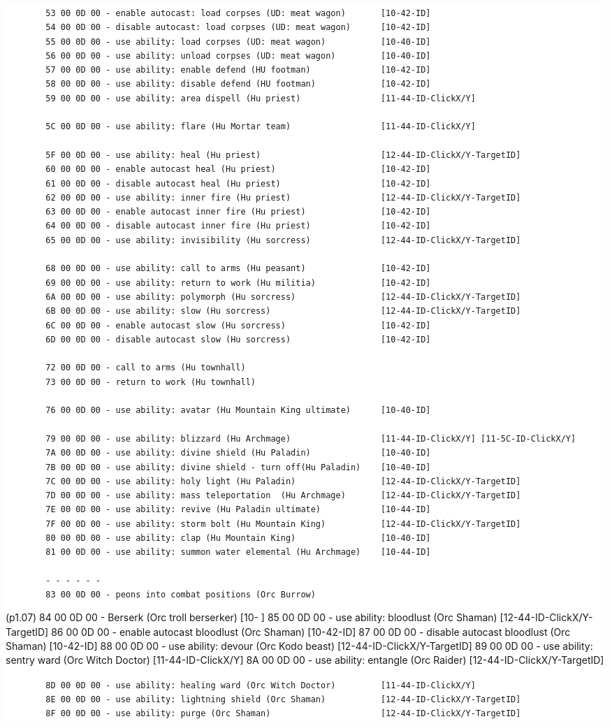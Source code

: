            53 00 0D 00 - enable autocast: load corpses (UD: meat wagon)       [10-42-ID]
            54 00 0D 00 - disable autocast: load corpses (UD: meat wagon)      [10-42-ID]
            55 00 0D 00 - use ability: load corpses (UD: meat wagon)           [10-40-ID]
            56 00 0D 00 - use ability: unload corpses (UD: meat wagon)         [10-40-ID]
            57 00 0D 00 - use ability: enable defend (HU footman)              [10-42-ID]
            58 00 0D 00 - use ability: disable defend (HU footman)             [10-42-ID]
            59 00 0D 00 - use ability: area dispell (Hu priest)                [11-44-ID-ClickX/Y]

            5C 00 0D 00 - use ability: flare (Hu Mortar team)                  [11-44-ID-ClickX/Y]

            5F 00 0D 00 - use ability: heal (Hu priest)                        [12-44-ID-ClickX/Y-TargetID]
            60 00 0D 00 - enable autocast heal (Hu priest)                     [10-42-ID]
            61 00 0D 00 - disable autocast heal (Hu priest)                    [10-42-ID]
            62 00 0D 00 - use ability: inner fire (Hu priest)                  [12-44-ID-ClickX/Y-TargetID]
            63 00 0D 00 - enable autocast inner fire (Hu priest)               [10-42-ID]
            64 00 0D 00 - disable autocast inner fire (Hu priest)              [10-42-ID]
            65 00 0D 00 - use ability: invisibility (Hu sorcress)              [12-44-ID-ClickX/Y-TargetID]

            68 00 0D 00 - use ability: call to arms (Hu peasant)               [10-42-ID]
            69 00 0D 00 - use ability: return to work (Hu militia)             [10-42-ID]
            6A 00 0D 00 - use ability: polymorph (Hu sorcress)                 [12-44-ID-ClickX/Y-TargetID]
            6B 00 0D 00 - use ability: slow (Hu sorcress)                      [12-44-ID-ClickX/Y-TargetID]
            6C 00 0D 00 - enable autocast slow (Hu sorcress)                   [10-42-ID]
            6D 00 0D 00 - disable autocast slow (Hu sorcress)                  [10-42-ID]

            72 00 0D 00 - call to arms (Hu townhall)
            73 00 0D 00 - return to work (Hu townhall)

            76 00 0D 00 - use ability: avatar (Hu Mountain King ultimate)      [10-40-ID]

            79 00 0D 00 - use ability: blizzard (Hu Archmage)                  [11-44-ID-ClickX/Y] [11-5C-ID-ClickX/Y]
            7A 00 0D 00 - use ability: divine shield (Hu Paladin)              [10-40-ID]
            7B 00 0D 00 - use ability: divine shield - turn off(Hu Paladin)    [10-40-ID]
            7C 00 0D 00 - use ability: holy light (Hu Paladin)                 [12-44-ID-ClickX/Y-TargetID]
            7D 00 0D 00 - use ability: mass teleportation  (Hu Archmage)       [12-44-ID-ClickX/Y-TargetID]
            7E 00 0D 00 - use ability: revive (Hu Paladin ultimate)            [10-44-ID]
            7F 00 0D 00 - use ability: storm bolt (Hu Mountain King)           [12-44-ID-ClickX/Y-TargetID]
            80 00 0D 00 - use ability: clap (Hu Mountain King)                 [10-40-ID]
            81 00 0D 00 - use ability: summon water elemental (Hu Archmage)    [10-44-ID]

            - - - - - -
            83 00 0D 00 - peons into combat positions (Orc Burrow)
(p1.07)   84 00 0D 00 - Berserk (Orc troll berserker)                        [10- ]
85 00 0D 00 - use ability: bloodlust (Orc Shaman)                  [12-44-ID-ClickX/Y-TargetID]
86 00 0D 00 - enable autocast bloodlust (Orc Shaman)               [10-42-ID]
87 00 0D 00 - disable autocast bloodlust (Orc Shaman)              [10-42-ID]
88 00 0D 00 - use ability: devour (Orc Kodo beast)                 [12-44-ID-ClickX/Y-TargetID]
89 00 0D 00 - use ability: sentry ward (Orc Witch Doctor)          [11-44-ID-ClickX/Y]
8A 00 0D 00 - use ability: entangle (Orc Raider)                   [12-44-ID-ClickX/Y-TargetID]

            8D 00 0D 00 - use ability: healing ward (Orc Witch Doctor)         [11-44-ID-ClickX/Y]
            8E 00 0D 00 - use ability: lightning shield (Orc Shaman)           [12-44-ID-ClickX/Y-TargetID]
            8F 00 0D 00 - use ability: purge (Orc Shaman)                      [12-44-ID-ClickX/Y-TargetID]
